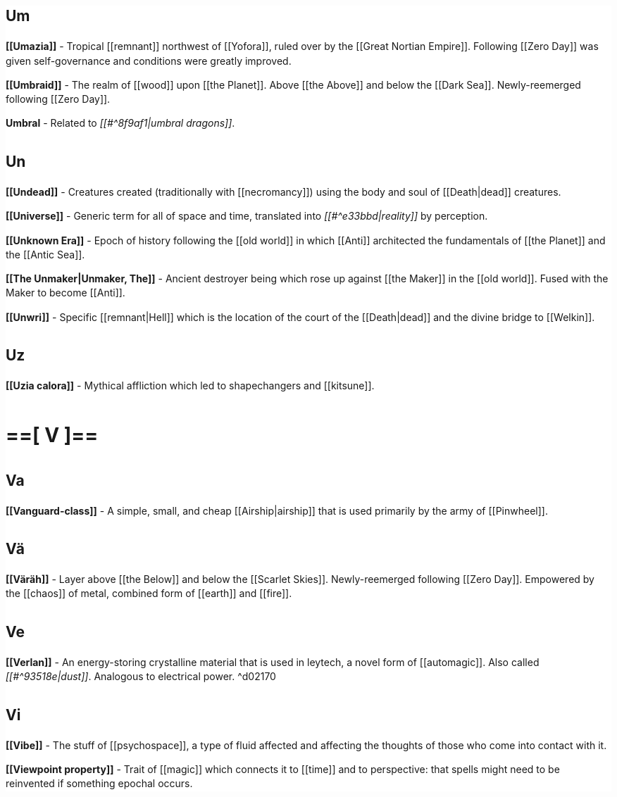 ## Um
**[[Umazia]]** - Tropical [[remnant]] northwest of [[Yofora]], ruled over by the [[Great Nortian Empire]]. Following [[Zero Day]] was given self-governance and conditions were greatly improved.

**[[Umbraid]]** - The realm of [[wood]] upon [[the Planet]]. Above [[the Above]] and below the [[Dark Sea]]. Newly-reemerged following [[Zero Day]].

**Umbral** - Related to *[[#^8f9af1|umbral dragons]]*.

## Un
**[[Undead]]** - Creatures created (traditionally with [[necromancy]]) using the body and soul of [[Death|dead]] creatures.

**[[Universe]]** - Generic term for all of space and time, translated into *[[#^e33bbd|reality]]* by perception.

**[[Unknown Era]]** - Epoch of history following the [[old world]] in which [[Anti]] architected the fundamentals of [[the Planet]] and the [[Antic Sea]]. 

**[[The Unmaker|Unmaker, The]]** - Ancient destroyer being which rose up against [[the Maker]] in the [[old world]]. Fused with the Maker to become [[Anti]].

**[[Unwri]]** - Specific [[remnant|Hell]] which is the location of the court of the [[Death|dead]] and the divine bridge to [[Welkin]].

## Uz
**[[Uzia calora]]** - Mythical affliction which led to shapechangers and [[kitsune]].

# ==[ V ]==
## Va
**[[Vanguard-class]]** - A simple, small, and cheap [[Airship|airship]] that is used primarily by the army of [[Pinwheel]]. 

## Vä
**[[Väräh]]** - Layer above [[the Below]] and below the [[Scarlet Skies]]. Newly-reemerged following [[Zero Day]]. Empowered by the [[chaos]] of metal, combined form of [[earth]] and [[fire]].

## Ve
**[[Verlan]]** - An energy-storing crystalline material that is used in leytech, a novel form of [[automagic]]. Also called *[[#^93518e|dust]]*. Analogous to electrical power.  ^d02170

## Vi
**[[Vibe]]** - The stuff of [[psychospace]], a type of fluid affected and affecting the thoughts of those who come into contact with it.

**[[Viewpoint property]]** - Trait of [[magic]] which connects it to [[time]] and to perspective: that spells might need to be reinvented if something epochal occurs.

